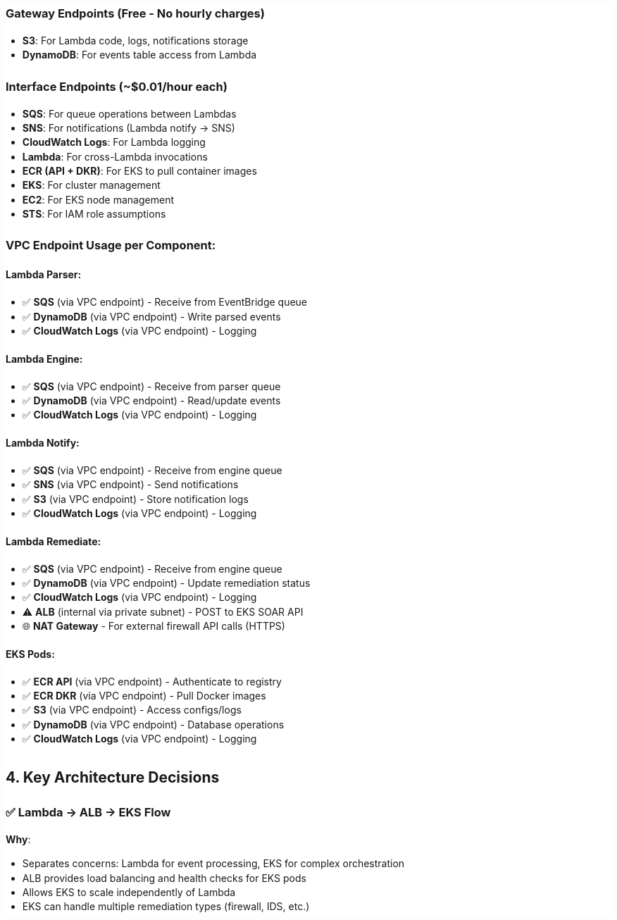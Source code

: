 ### Gateway Endpoints (Free - No hourly charges)
- **S3**: For Lambda code, logs, notifications storage
- **DynamoDB**: For events table access from Lambda

### Interface Endpoints (~$0.01/hour each)
- **SQS**: For queue operations between Lambdas
- **SNS**: For notifications (Lambda notify → SNS)
- **CloudWatch Logs**: For Lambda logging
- **Lambda**: For cross-Lambda invocations
- **ECR (API + DKR)**: For EKS to pull container images
- **EKS**: For cluster management
- **EC2**: For EKS node management
- **STS**: For IAM role assumptions

### VPC Endpoint Usage per Component:

#### Lambda Parser:
- ✅ **SQS** (via VPC endpoint) - Receive from EventBridge queue
- ✅ **DynamoDB** (via VPC endpoint) - Write parsed events
- ✅ **CloudWatch Logs** (via VPC endpoint) - Logging

#### Lambda Engine:
- ✅ **SQS** (via VPC endpoint) - Receive from parser queue
- ✅ **DynamoDB** (via VPC endpoint) - Read/update events
- ✅ **CloudWatch Logs** (via VPC endpoint) - Logging

#### Lambda Notify:
- ✅ **SQS** (via VPC endpoint) - Receive from engine queue
- ✅ **SNS** (via VPC endpoint) - Send notifications
- ✅ **S3** (via VPC endpoint) - Store notification logs
- ✅ **CloudWatch Logs** (via VPC endpoint) - Logging

#### Lambda Remediate:
- ✅ **SQS** (via VPC endpoint) - Receive from engine queue
- ✅ **DynamoDB** (via VPC endpoint) - Update remediation status
- ✅ **CloudWatch Logs** (via VPC endpoint) - Logging
- ⚠️ **ALB** (internal via private subnet) - POST to EKS SOAR API
- 🌐 **NAT Gateway** - For external firewall API calls (HTTPS)

#### EKS Pods:
- ✅ **ECR API** (via VPC endpoint) - Authenticate to registry
- ✅ **ECR DKR** (via VPC endpoint) - Pull Docker images
- ✅ **S3** (via VPC endpoint) - Access configs/logs
- ✅ **DynamoDB** (via VPC endpoint) - Database operations
- ✅ **CloudWatch Logs** (via VPC endpoint) - Logging

## 4. Key Architecture Decisions

### ✅ Lambda → ALB → EKS Flow
**Why**: 
- Separates concerns: Lambda for event processing, EKS for complex orchestration
- ALB provides load balancing and health checks for EKS pods
- Allows EKS to scale independently of Lambda
- EKS can handle multiple remediation types (firewall, IDS, etc.)
